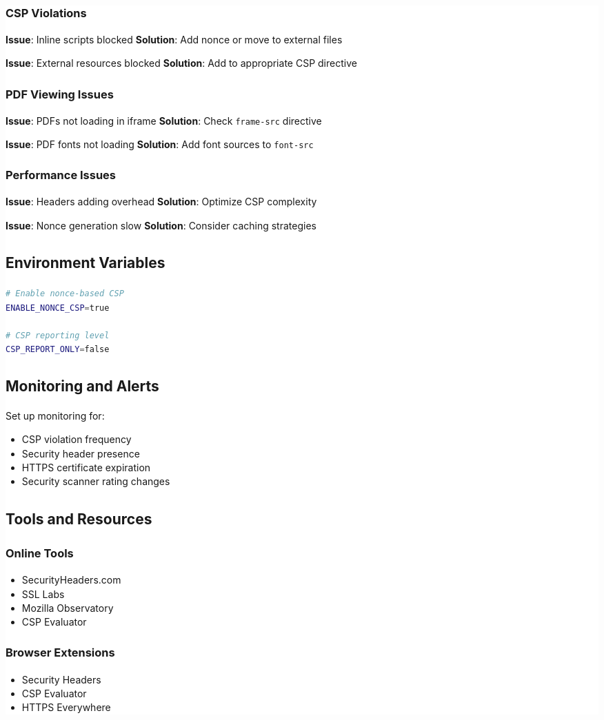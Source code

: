 ### CSP Violations
**Issue**: Inline scripts blocked
**Solution**: Add nonce or move to external files

**Issue**: External resources blocked
**Solution**: Add to appropriate CSP directive

### PDF Viewing Issues
**Issue**: PDFs not loading in iframe
**Solution**: Check `frame-src` directive

**Issue**: PDF fonts not loading
**Solution**: Add font sources to `font-src`

### Performance Issues
**Issue**: Headers adding overhead
**Solution**: Optimize CSP complexity

**Issue**: Nonce generation slow
**Solution**: Consider caching strategies

## Environment Variables

```bash
# Enable nonce-based CSP
ENABLE_NONCE_CSP=true

# CSP reporting level
CSP_REPORT_ONLY=false
```

## Monitoring and Alerts

Set up monitoring for:
- CSP violation frequency
- Security header presence
- HTTPS certificate expiration
- Security scanner rating changes

## Tools and Resources

### Online Tools
- SecurityHeaders.com
- SSL Labs
- Mozilla Observatory
- CSP Evaluator

### Browser Extensions
- Security Headers
- CSP Evaluator
- HTTPS Everywhere
